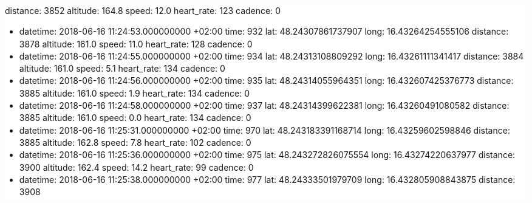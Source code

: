   distance: 3852
  altitude: 164.8
  speed: 12.0
  heart_rate: 123
  cadence: 0
- datetime: 2018-06-16 11:24:53.000000000 +02:00
  time: 932
  lat: 48.24307861737907
  long: 16.43264254555106
  distance: 3878
  altitude: 161.0
  speed: 11.0
  heart_rate: 128
  cadence: 0
- datetime: 2018-06-16 11:24:55.000000000 +02:00
  time: 934
  lat: 48.24313108809292
  long: 16.43261111341417
  distance: 3884
  altitude: 161.0
  speed: 5.1
  heart_rate: 134
  cadence: 0
- datetime: 2018-06-16 11:24:56.000000000 +02:00
  time: 935
  lat: 48.24314055964351
  long: 16.432607425376773
  distance: 3885
  altitude: 161.0
  speed: 1.9
  heart_rate: 134
  cadence: 0
- datetime: 2018-06-16 11:24:58.000000000 +02:00
  time: 937
  lat: 48.24314399622381
  long: 16.43260491080582
  distance: 3885
  altitude: 161.0
  speed: 0.0
  heart_rate: 134
  cadence: 0
- datetime: 2018-06-16 11:25:31.000000000 +02:00
  time: 970
  lat: 48.243183391168714
  long: 16.43259602598846
  distance: 3885
  altitude: 162.8
  speed: 7.8
  heart_rate: 102
  cadence: 0
- datetime: 2018-06-16 11:25:36.000000000 +02:00
  time: 975
  lat: 48.243272826075554
  long: 16.43274220637977
  distance: 3900
  altitude: 162.4
  speed: 14.2
  heart_rate: 99
  cadence: 0
- datetime: 2018-06-16 11:25:38.000000000 +02:00
  time: 977
  lat: 48.24333501979709
  long: 16.432805908843875
  distance: 3908